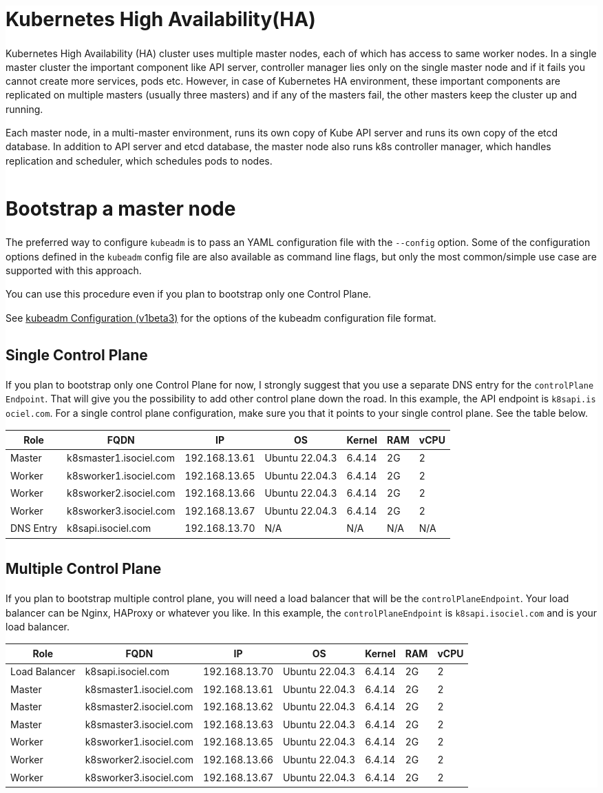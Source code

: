 # Kubernetes High Availability(HA)
Kubernetes High Availability (HA) cluster uses multiple master nodes, each of which has access to same worker nodes. In a single master cluster the important component like API server, controller manager lies only on the single master node and if it fails you cannot create more services, pods etc. However, in case of Kubernetes HA environment, these important components are replicated on multiple masters (usually three masters) and if any of the masters fail, the other masters keep the cluster up and running.

Each master node, in a multi-master environment, runs its own copy of Kube API server and runs its own copy of the etcd database. In addition to API server and etcd database, the master node also runs k8s controller manager, which handles replication and scheduler, which schedules pods to nodes.

# Bootstrap a master node
The preferred way to configure `kubeadm` is to pass an YAML configuration file with the `--config` option. Some of the configuration options defined in the `kubeadm` config file are also available as command line flags, but only the most common/simple use case are supported with this approach.

You can use this procedure even if you plan to bootstrap only one Control Plane.

See [kubeadm Configuration (v1beta3)](https://kubernetes.io/docs/reference/config-api/kubeadm-config.v1beta3/) for the options of the kubeadm configuration file format.

## Single Control Plane
If you plan to bootstrap only one Control Plane for now, I strongly suggest that you use a separate DNS entry for the `controlPlaneEndpoint`. That will give you the possibility to add other control plane down the road. In this example, the API endpoint is `k8sapi.isociel.com`. For a single control plane configuration, make sure you that it points to your single control plane. See the table below.

|Role|FQDN|IP|OS|Kernel|RAM|vCPU|
|----|----|----|----|----|----|----|
|Master|k8smaster1.isociel.com|192.168.13.61|Ubuntu 22.04.3|6.4.14|2G|2|
|Worker|k8sworker1.isociel.com|192.168.13.65|Ubuntu 22.04.3|6.4.14|2G|2|
|Worker|k8sworker2.isociel.com|192.168.13.66|Ubuntu 22.04.3|6.4.14|2G|2|
|Worker|k8sworker3.isociel.com|192.168.13.67|Ubuntu 22.04.3|6.4.14|2G|2|
|DNS Entry|k8sapi.isociel.com|192.168.13.70|N/A|N/A|N/A|N/A|

## Multiple Control Plane
If you plan to bootstrap multiple control plane, you will need a load balancer that will be the `controlPlaneEndpoint`. Your load balancer can be Nginx, HAProxy or whatever you like. In this example, the `controlPlaneEndpoint` is `k8sapi.isociel.com` and is your load balancer.

|Role|FQDN|IP|OS|Kernel|RAM|vCPU|
|----|----|----|----|----|----|----|
|Load Balancer|k8sapi.isociel.com|192.168.13.70|Ubuntu 22.04.3|6.4.14|2G|2|
|Master|k8smaster1.isociel.com|192.168.13.61|Ubuntu 22.04.3|6.4.14|2G|2|
|Master|k8smaster2.isociel.com|192.168.13.62|Ubuntu 22.04.3|6.4.14|2G|2|
|Master|k8smaster3.isociel.com|192.168.13.63|Ubuntu 22.04.3|6.4.14|2G|2|
|Worker|k8sworker1.isociel.com|192.168.13.65|Ubuntu 22.04.3|6.4.14|2G|2|
|Worker|k8sworker2.isociel.com|192.168.13.66|Ubuntu 22.04.3|6.4.14|2G|2|
|Worker|k8sworker3.isociel.com|192.168.13.67|Ubuntu 22.04.3|6.4.14|2G|2|
